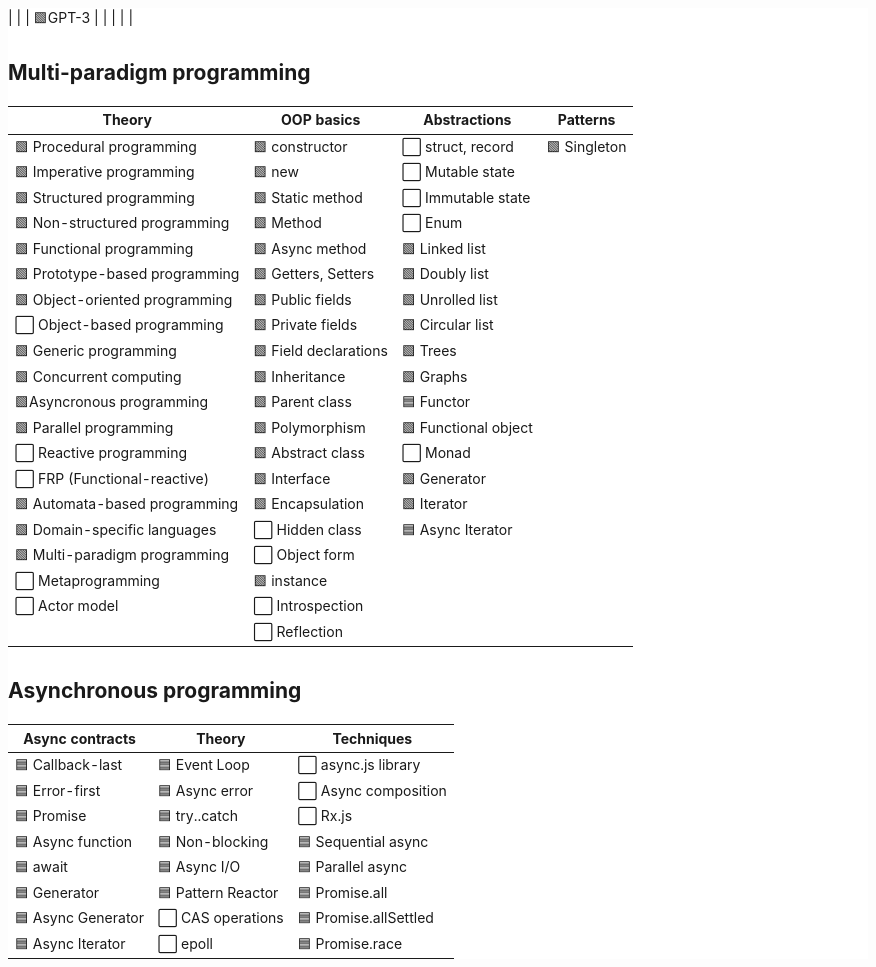|                         |                    |      🟩GPT-3                     |
|                        |                  |                          |


## Multi-paradigm programming

| Theory                         | OOP basics            | Abstractions         | Patterns                 |
|--------------------------------|-----------------------|----------------------|--------------------------|
| 🟩 Procedural programming      | 🟩 constructor        | ⬜ struct, record    | 🟩 Singleton             |
| 🟩 Imperative programming      | 🟩 new                | ⬜ Mutable state     |                          |
| 🟩 Structured programming      | 🟩 Static method      | ⬜ Immutable state   |                          |
| 🟩 Non-structured programming  | 🟩 Method             | ⬜ Enum              |                          |
| 🟩 Functional programming      | 🟩 Async method       | 🟩 Linked list       |                          |
| 🟩 Prototype-based programming | 🟩 Getters, Setters   | 🟩 Doubly list       |                          |
| 🟩 Object-oriented programming | 🟩 Public fields      | 🟩 Unrolled list     |                          |
| ⬜ Object-based programming    | 🟩 Private fields     | 🟩 Circular list     |                          |
| 🟩 Generic programming         | 🟩 Field declarations | 🟩 Trees             |                          |
| 🟩 Concurrent computing        | 🟩 Inheritance        | 🟩 Graphs            |                          |
| 🟩Asyncronous programming      | 🟩 Parent class       | 🟦 Functor           |                          |
| 🟩 Parallel programming        | 🟩 Polymorphism       | 🟩 Functional object |                          |
| ⬜ Reactive programming        | 🟩 Abstract class     | ⬜ Monad             |                          |
| ⬜ FRP (Functional-reactive)   | 🟩 Interface          | 🟩 Generator         |                          |
| 🟩 Automata-based programming  | 🟩 Encapsulation      | 🟩 Iterator          |                          |
| 🟩 Domain-specific languages   | ⬜ Hidden class       | 🟦 Async Iterator    |                          |
| 🟩 Multi-paradigm programming  | ⬜ Object form        |                      |                          |
| ⬜ Metaprogramming             | 🟩 instance           |                      |                          |
| ⬜ Actor model                 | ⬜ Introspection      |                      |                          |
|                                | ⬜ Reflection         |                      |                          |




## Asynchronous programming

| Async contracts         | Theory              | Techniques               |
|-------------------------|---------------------|--------------------------|
| 🟦 Callback-last       | 🟦 Event Loop       | ⬜ async.js library      |
| 🟦 Error-first         | 🟦 Async error      | ⬜ Async composition     |
| 🟦 Promise             | 🟦 try..catch       | ⬜ Rx.js                 |
| 🟦 Async function      | 🟦 Non-blocking     | 🟦 Sequential async      |
| 🟦 await               | 🟦 Async I/O        | 🟦 Parallel async        |
| 🟦 Generator           | 🟦 Pattern Reactor  | 🟦 Promise.all           |
| 🟦 Async Generator     | ⬜ CAS operations   | 🟦 Promise.allSettled    |
| 🟦 Async Iterator      | ⬜ epoll            | 🟦 Promise.race          |